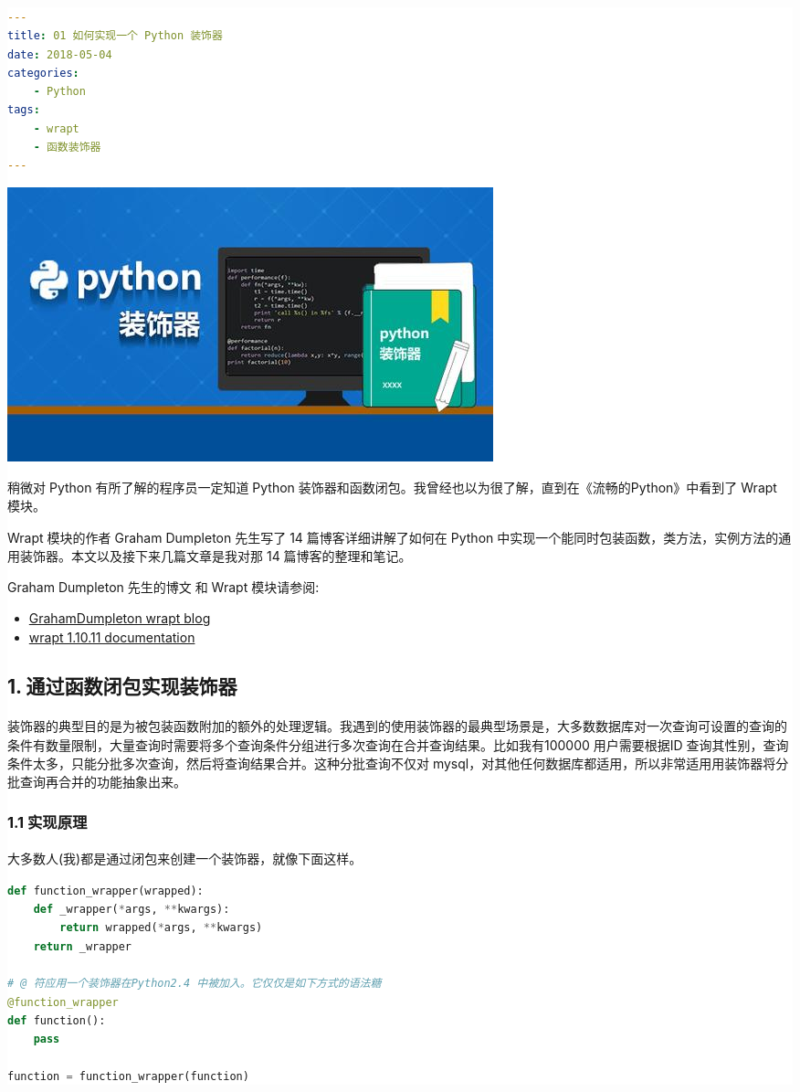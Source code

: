 ```yaml
---
title: 01 如何实现一个 Python 装饰器
date: 2018-05-04
categories:
    - Python
tags:
    - wrapt
    - 函数装饰器
---
```

![Python decorator](/images/python/decorator.jpg)

稍微对 Python 有所了解的程序员一定知道 Python 装饰器和函数闭包。我曾经也以为很了解，直到在《流畅的Python》中看到了 Wrapt 模块。


Wrapt 模块的作者 Graham Dumpleton 先生写了 14 篇博客详细讲解了如何在 Python 中实现一个能同时包装函数，类方法，实例方法的通用装饰器。本文以及接下来几篇文章是我对那 14 篇博客的整理和笔记。

Graham Dumpleton 先生的博文 和 Wrapt 模块请参阅:
- [GrahamDumpleton wrapt blog](https://github.com/GrahamDumpleton/wrapt/tree/master/blog)
- [wrapt 1.10.11 documentation](https://wrapt.readthedocs.io/en/latest/)

## 1. 通过函数闭包实现装饰器
装饰器的典型目的是为被包装函数附加的额外的处理逻辑。我遇到的使用装饰器的最典型场景是，大多数数据库对一次查询可设置的查询的条件有数量限制，大量查询时需要将多个查询条件分组进行多次查询在合并查询结果。比如我有100000 用户需要根据ID 查询其性别，查询条件太多，只能分批多次查询，然后将查询结果合并。这种分批查询不仅对 mysql，对其他任何数据库都适用，所以非常适用用装饰器将分批查询再合并的功能抽象出来。

### 1.1 实现原理
大多数人(我)都是通过闭包来创建一个装饰器，就像下面这样。
```python
def function_wrapper(wrapped):
    def _wrapper(*args, **kwargs):
        return wrapped(*args, **kwargs)
    return _wrapper

# @ 符应用一个装饰器在Python2.4 中被加入。它仅仅是如下方式的语法糖
@function_wrapper
def function():
    pass

function = function_wrapper(function)
```
